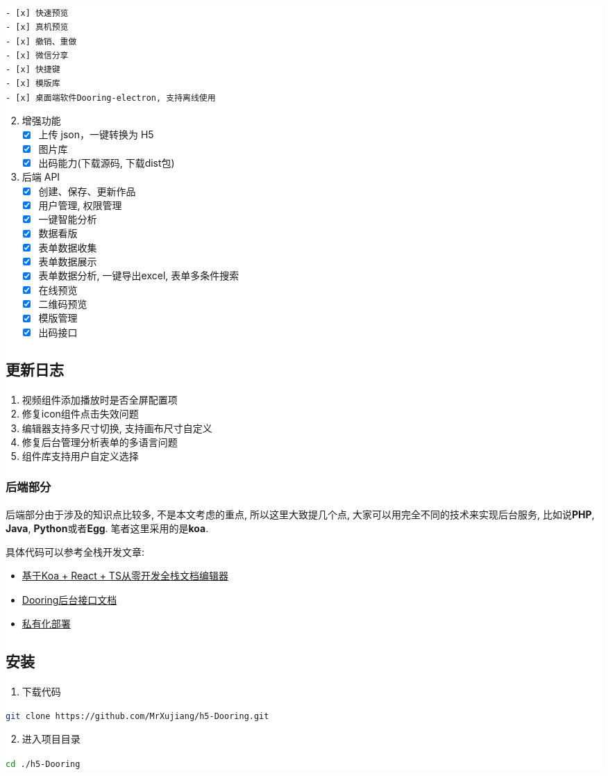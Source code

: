     - [x] 快速预览
    - [x] 真机预览
    - [x] 撤销、重做
    - [x] 微信分享
    - [x] 快捷键
    - [x] 模版库
    - [x] 桌面端软件Dooring-electron, 支持离线使用


2. 增强功能
    - [x] 上传 json，一键转换为 H5
    - [x] 图片库
    - [x] 出码能力(下载源码, 下载dist包)

4. 后端 API
    - [x] 创建、保存、更新作品
    - [x] 用户管理, 权限管理
    - [x] 一键智能分析
    - [x] 数据看版
    - [x] 表单数据收集
    - [x] 表单数据展示
    - [x] 表单数据分析, 一键导出excel, 表单多条件搜索
    - [x] 在线预览
    - [x] 二维码预览
    - [x] 模版管理
    - [x] 出码接口

## 更新日志
1. 视频组件添加播放时是否全屏配置项
2. 修复icon组件点击失效问题
3. 编辑器支持多尺寸切换, 支持画布尺寸自定义
4. 修复后台管理分析表单的多语言问题
5. 组件库支持用户自定义选择

### 后端部分
后端部分由于涉及的知识点比较多, 不是本文考虑的重点, 所以这里大致提几个点, 大家可以用完全不同的技术来实现后台服务, 比如说**PHP**, **Java**, **Python**或者**Egg**. 笔者这里采用的是**koa**. 

具体代码可以参考全栈开发文章:

- [基于Koa + React + TS从零开发全栈文档编辑器](https://mp.weixin.qq.com/s?__biz=MzU2Mzk1NzkwOA==&mid=2247486910&idx=2&sn=7ce865dd8a8f6769439f0e8eebb72212&chksm=fc531445cb249d534a7d8a362ad40d26bc90f2d2e867385768ee19575e32826fcbe419fcbe0b&token=297396546&lang=zh_CN#rd)

- [Dooring后台接口文档](http://h5.dooring.cn/doc/zh/guide/deployDev/api.html)
- [私有化部署](http://h5.dooring.cn/h5_plus/price)


## 安装
1. 下载代码
```sh
git clone https://github.com/MrXujiang/h5-Dooring.git
```
2. 进入项目目录
```sh
cd ./h5-Dooring
```
